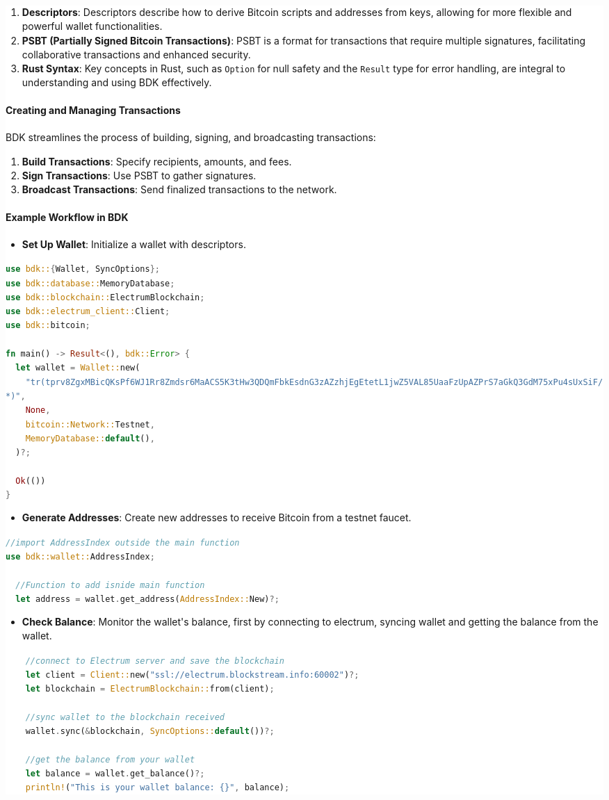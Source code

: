 1. **Descriptors**: Descriptors describe how to derive Bitcoin scripts and addresses from keys, allowing for more flexible and powerful wallet functionalities.
2. **PSBT (Partially Signed Bitcoin Transactions)**: PSBT is a format for transactions that require multiple signatures, facilitating collaborative transactions and enhanced security.
3. **Rust Syntax**: Key concepts in Rust, such as `Option` for null safety and the `Result` type for error handling, are integral to understanding and using BDK effectively.

#### Creating and Managing Transactions

BDK streamlines the process of building, signing, and broadcasting transactions:

1. **Build Transactions**: Specify recipients, amounts, and fees.
2. **Sign Transactions**: Use PSBT to gather signatures.
3. **Broadcast Transactions**: Send finalized transactions to the network.

#### Example Workflow in BDK

- **Set Up Wallet**: Initialize a wallet with descriptors.

```Rust
use bdk::{Wallet, SyncOptions};
use bdk::database::MemoryDatabase;
use bdk::blockchain::ElectrumBlockchain;
use bdk::electrum_client::Client;
use bdk::bitcoin;

fn main() -> Result<(), bdk::Error> {
  let wallet = Wallet::new(
    "tr(tprv8ZgxMBicQKsPf6WJ1Rr8Zmdsr6MaACS5K3tHw3QDQmFbkEsdnG3zAZzhjEgEtetL1jwZ5VAL85UaaFzUpAZPrS7aGkQ3GdM75xPu4sUxSiF/*)",
    None,
    bitcoin::Network::Testnet,
    MemoryDatabase::default(),
  )?;

  Ok(())
}
```

- **Generate Addresses**: Create new addresses to receive Bitcoin from a testnet faucet.

```Rust
//import AddressIndex outside the main function
use bdk::wallet::AddressIndex;

  //Function to add isnide main function
  let address = wallet.get_address(AddressIndex::New)?;

```

- **Check Balance**: Monitor the wallet's balance, first by connecting to electrum, syncing wallet and getting the balance from the wallet.

```Rust
    //connect to Electrum server and save the blockchain
    let client = Client::new("ssl://electrum.blockstream.info:60002")?;
    let blockchain = ElectrumBlockchain::from(client);

    //sync wallet to the blockchain received
    wallet.sync(&blockchain, SyncOptions::default())?;

    //get the balance from your wallet
    let balance = wallet.get_balance()?;
    println!("This is your wallet balance: {}", balance);
```
